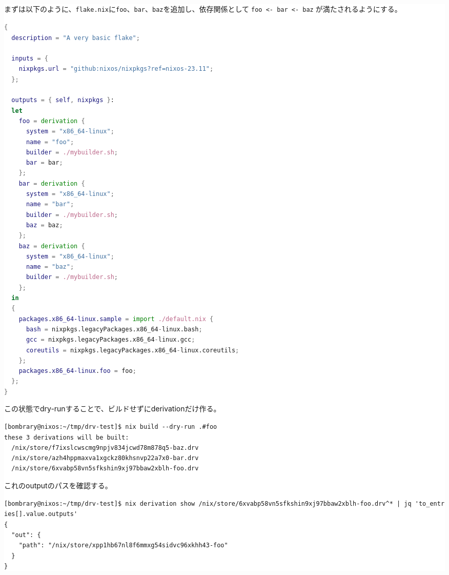 まずは以下のように、`flake.nix`に`foo`、`bar`、`baz`を追加し、依存関係として `foo <- bar <- baz` が満たされるようにする。
```nix
{
  description = "A very basic flake";

  inputs = {
    nixpkgs.url = "github:nixos/nixpkgs?ref=nixos-23.11";
  };

  outputs = { self, nixpkgs }:
  let
    foo = derivation {
      system = "x86_64-linux";
      name = "foo";
      builder = ./mybuilder.sh;
      bar = bar;
    };
    bar = derivation {
      system = "x86_64-linux";
      name = "bar";
      builder = ./mybuilder.sh;
      baz = baz;
    };
    baz = derivation {
      system = "x86_64-linux";
      name = "baz";
      builder = ./mybuilder.sh;
    };
  in
  {
    packages.x86_64-linux.sample = import ./default.nix {
      bash = nixpkgs.legacyPackages.x86_64-linux.bash;
      gcc = nixpkgs.legacyPackages.x86_64-linux.gcc;
      coreutils = nixpkgs.legacyPackages.x86_64-linux.coreutils;
    };
    packages.x86_64-linux.foo = foo;
  };
}
```

この状態でdry-runすることで、ビルドせずにderivationだけ作る。
```console
[bombrary@nixos:~/tmp/drv-test]$ nix build --dry-run .#foo
these 3 derivations will be built:
  /nix/store/f7ixslcwscmg9npjv834jcwd78m878q5-baz.drv
  /nix/store/azh4hppmaxva1xgckz80khsnvp22a7x0-bar.drv
  /nix/store/6xvabp58vn5sfkshin9xj97bbaw2xblh-foo.drv
```

これのoutputのパスを確認する。
```
[bombrary@nixos:~/tmp/drv-test]$ nix derivation show /nix/store/6xvabp58vn5sfkshin9xj97bbaw2xblh-foo.drv^* | jq 'to_entries[].value.outputs'
{
  "out": {
    "path": "/nix/store/xpp1hb67nl8f6mmxg54sidvc96xkhh43-foo"
  }
}
```
